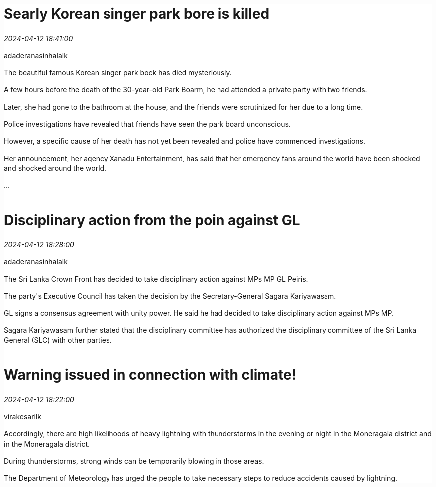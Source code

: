 

# Searly Korean singer park bore is killed

*2024-04-12 18:41:00*

[adaderanasinhalalk](http://sinhala.adaderana.lk/news/195573)

The beautiful famous Korean singer park bock has died mysteriously.

A few hours before the death of the 30-year-old Park Boarm, he had attended a private party with two friends.

Later, she had gone to the bathroom at the house, and the friends were scrutinized for her due to a long time.

Police investigations have revealed that friends have seen the park board unconscious.

However, a specific cause of her death has not yet been revealed and police have commenced investigations.

Her announcement, her agency Xanadu Entertainment, has said that her emergency fans around the world have been shocked and shocked around the world.

...



# Disciplinary action from the poin against GL

*2024-04-12 18:28:00*

[adaderanasinhalalk](http://sinhala.adaderana.lk/news/195572)

The Sri Lanka Crown Front has decided to take disciplinary action against MPs MP GL Peiris.

The party's Executive Council has taken the decision by the Secretary-General Sagara Kariyawasam.

GL signs a consensus agreement with unity power. He said he had decided to take disciplinary action against MPs MP.

Sagara Kariyawasam further stated that the disciplinary committee has authorized the disciplinary committee of the Sri Lanka General (SLC) with other parties.



# Warning issued in connection with climate!

*2024-04-12 18:22:00*

[virakesarilk](https://www.virakesari.lk/article/181033)

Accordingly, there are high likelihoods of heavy lightning with thunderstorms in the evening or night in the Moneragala district and in the Moneragala district.

During thunderstorms, strong winds can be temporarily blowing in those areas.

The Department of Meteorology has urged the people to take necessary steps to reduce accidents caused by lightning.
